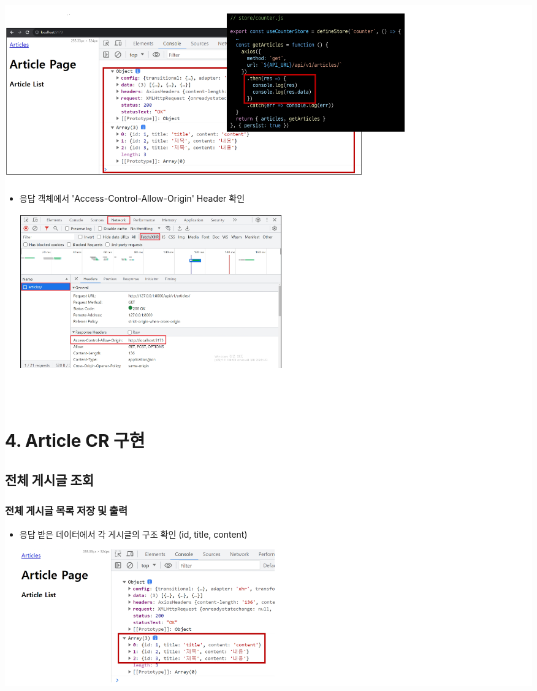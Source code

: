   ![Alt text](images/image-28.png)

- 응답 객체에서 'Access-Control-Allow-Origin' Header 확인

  ![Alt text](images/image-29.png)

<br>
<br>

# 4. Article CR 구현

## 전체 게시글 조회

### 전체 게시글 목록 저장 및 출력
- 응답 받은 데이터에서 각 게시글의 구조 확인 (id, title, content)
  
  ![Alt text](images/image-30.png)
